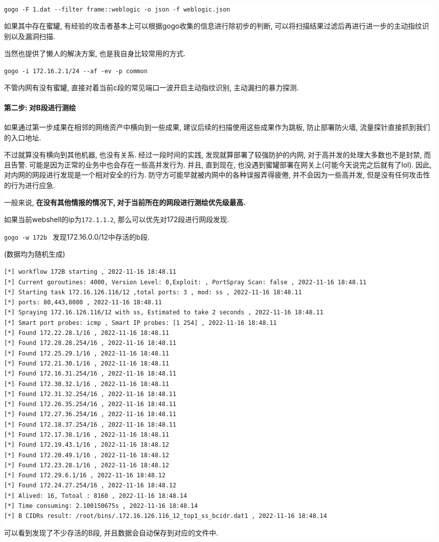  `gogo -F 1.dat --filter frame::weblogic -o json -f weblogic.json`

如果其中存在蜜罐, 有经验的攻击者基本上可以根据gogo收集的信息进行除初步的判断, 可以将扫描结果过滤后再进行进一步的主动指纹识别以及漏洞扫描.

当然也提供了懒人的解决方案, 也是我自身比较常用的方式. 

`gogo -i 172.16.2.1/24 --af -ev -p common`

不管内网有没有蜜罐, 直接对着当前c段的常见端口一波开启主动指纹识别, 主动漏扫的暴力探测.

#### 第二步: 对B段进行测绘

如果通过第一步成果在相邻的网络资产中横向到一些成果, 建议后续的扫描使用这些成果作为跳板, 防止部署防火墙, 流量探针直接抓到我们的入口地址.

不过就算没有横向到其他机器, 也没有关系. 经过一段时间的实践, 发现就算部署了较强防护的内网, 对于高并发的处理大多数也不是封禁, 而且告警. 可能是因为正常的业务中也会存在一些高并发行为.  并且, 直到现在, 也没遇到蜜罐部署在网关上(可能今天说完之后就有了lol).  因此, 对内网的网段进行发现是一个相对安全的行为. 防守方可能早就被内网中的各种误报弄得疲倦, 并不会因为一些高并发, 但是没有任何攻击性的行为进行应急.

一般来说, **在没有其他情报的情况下, 对于当前所在的网段进行测绘优先级最高.**

如果当前webshell的ip为`172.1.1.2`, 那么可以优先对172段进行网段发现.

`gogo -w 172b `  发现172.16.0.0/12中存活的b段.

(数据均为随机生成)

```
[*] workflow 172B starting , 2022-11-16 18:48.11
[*] Current goroutines: 4000, Version Level: 0,Exploit: , PortSpray Scan: false , 2022-11-16 18:48.11
[*] Starting task 172.16.126.116/12 ,total ports: 3 , mod: ss , 2022-11-16 18:48.11
[*] ports: 80,443,8080 , 2022-11-16 18:48.11
[*] Spraying 172.16.126.116/12 with ss, Estimated to take 2 seconds , 2022-11-16 18:48.11
[*] Smart port probes: icmp , Smart IP probes: [1 254] , 2022-11-16 18:48.11
[*] Found 172.22.28.1/16 , 2022-11-16 18:48.11
[*] Found 172.28.28.254/16 , 2022-11-16 18:48.11
[*] Found 172.25.29.1/16 , 2022-11-16 18:48.11
[*] Found 172.21.30.1/16 , 2022-11-16 18:48.11
[*] Found 172.16.31.254/16 , 2022-11-16 18:48.11
[*] Found 172.30.32.1/16 , 2022-11-16 18:48.11
[*] Found 172.31.32.254/16 , 2022-11-16 18:48.11
[*] Found 172.26.35.254/16 , 2022-11-16 18:48.11
[*] Found 172.27.36.254/16 , 2022-11-16 18:48.11
[*] Found 172.18.37.254/16 , 2022-11-16 18:48.11
[*] Found 172.17.38.1/16 , 2022-11-16 18:48.11
[*] Found 172.19.43.1/16 , 2022-11-16 18:48.12
[*] Found 172.20.49.1/16 , 2022-11-16 18:48.12
[*] Found 172.23.28.1/16 , 2022-11-16 18:48.12
[*] Found 172.29.6.1/16 , 2022-11-16 18:48.12
[*] Found 172.24.27.254/16 , 2022-11-16 18:48.12
[*] Alived: 16, Totoal : 8160 , 2022-11-16 18:48.14
[*] Time consuming: 2.100150675s , 2022-11-16 18:48.14
[*] B CIDRs result: /root/bins/.172.16.126.116_12_top1_ss_bcidr.dat1 , 2022-11-16 18:48.14
```

可以看到发现了不少存活的B段, 并且数据会自动保存到对应的文件中.
